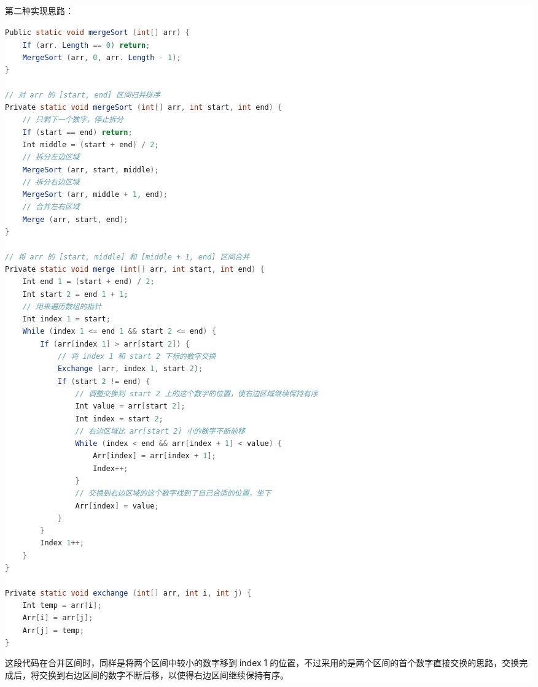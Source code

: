第二种实现思路：

```Java
Public static void mergeSort (int[] arr) {
    If (arr. Length == 0) return;
    MergeSort (arr, 0, arr. Length - 1);
}

// 对 arr 的 [start, end] 区间归并排序
Private static void mergeSort (int[] arr, int start, int end) {
    // 只剩下一个数字，停止拆分
    If (start == end) return;
    Int middle = (start + end) / 2;
    // 拆分左边区域
    MergeSort (arr, start, middle);
    // 拆分右边区域
    MergeSort (arr, middle + 1, end);
    // 合并左右区域
    Merge (arr, start, end);
}

// 将 arr 的 [start, middle] 和 [middle + 1, end] 区间合并
Private static void merge (int[] arr, int start, int end) {
    Int end 1 = (start + end) / 2;
    Int start 2 = end 1 + 1;
    // 用来遍历数组的指针
    Int index 1 = start;
    While (index 1 <= end 1 && start 2 <= end) {
        If (arr[index 1] > arr[start 2]) {
            // 将 index 1 和 start 2 下标的数字交换
            Exchange (arr, index 1, start 2);
            If (start 2 != end) {
                // 调整交换到 start 2 上的这个数字的位置，使右边区域继续保持有序
                Int value = arr[start 2];
                Int index = start 2;
                // 右边区域比 arr[start 2] 小的数字不断前移
                While (index < end && arr[index + 1] < value) {
                    Arr[index] = arr[index + 1];
                    Index++;
                }
                // 交换到右边区域的这个数字找到了自己合适的位置，坐下
                Arr[index] = value;
            }
        }
        Index 1++;
    }
}

Private static void exchange (int[] arr, int i, int j) {
    Int temp = arr[i];
    Arr[i] = arr[j];
    Arr[j] = temp;
}
```
这段代码在合并区间时，同样是将两个区间中较小的数字移到 index 1 的位置，不过采用的是两个区间的首个数字直接交换的思路，交换完成后，将交换到右边区间的数字不断后移，以使得右边区间继续保持有序。
